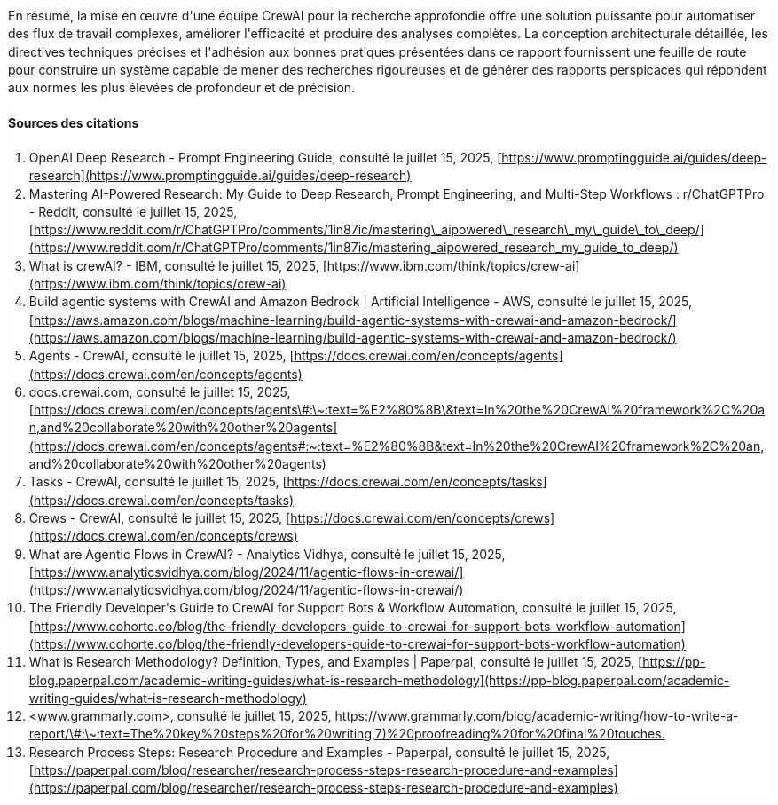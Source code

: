 En résumé, la mise en œuvre d'une équipe CrewAI pour la recherche approfondie offre une solution puissante pour automatiser des flux de travail complexes, améliorer l'efficacité et produire des analyses complètes. La conception architecturale détaillée, les directives techniques précises et l'adhésion aux bonnes pratiques présentées dans ce rapport fournissent une feuille de route pour construire un système capable de mener des recherches rigoureuses et de générer des rapports perspicaces qui répondent aux normes les plus élevées de profondeur et de précision.

#### **Sources des citations**

1. OpenAI Deep Research \- Prompt Engineering Guide, consulté le juillet 15, 2025, [https://www.promptingguide.ai/guides/deep-research](https://www.promptingguide.ai/guides/deep-research)  
2. Mastering AI-Powered Research: My Guide to Deep Research, Prompt Engineering, and Multi-Step Workflows : r/ChatGPTPro \- Reddit, consulté le juillet 15, 2025, [https://www.reddit.com/r/ChatGPTPro/comments/1in87ic/mastering\_aipowered\_research\_my\_guide\_to\_deep/](https://www.reddit.com/r/ChatGPTPro/comments/1in87ic/mastering_aipowered_research_my_guide_to_deep/)  
3. What is crewAI? \- IBM, consulté le juillet 15, 2025, [https://www.ibm.com/think/topics/crew-ai](https://www.ibm.com/think/topics/crew-ai)  
4. Build agentic systems with CrewAI and Amazon Bedrock | Artificial Intelligence \- AWS, consulté le juillet 15, 2025, [https://aws.amazon.com/blogs/machine-learning/build-agentic-systems-with-crewai-and-amazon-bedrock/](https://aws.amazon.com/blogs/machine-learning/build-agentic-systems-with-crewai-and-amazon-bedrock/)  
5. Agents \- CrewAI, consulté le juillet 15, 2025, [https://docs.crewai.com/en/concepts/agents](https://docs.crewai.com/en/concepts/agents)  
6. docs.crewai.com, consulté le juillet 15, 2025, [https://docs.crewai.com/en/concepts/agents\#:\~:text=%E2%80%8B\&text=In%20the%20CrewAI%20framework%2C%20an,and%20collaborate%20with%20other%20agents](https://docs.crewai.com/en/concepts/agents#:~:text=%E2%80%8B&text=In%20the%20CrewAI%20framework%2C%20an,and%20collaborate%20with%20other%20agents)  
7. Tasks \- CrewAI, consulté le juillet 15, 2025, [https://docs.crewai.com/en/concepts/tasks](https://docs.crewai.com/en/concepts/tasks)  
8. Crews \- CrewAI, consulté le juillet 15, 2025, [https://docs.crewai.com/en/concepts/crews](https://docs.crewai.com/en/concepts/crews)  
9. What are Agentic Flows in CrewAI? \- Analytics Vidhya, consulté le juillet 15, 2025, [https://www.analyticsvidhya.com/blog/2024/11/agentic-flows-in-crewai/](https://www.analyticsvidhya.com/blog/2024/11/agentic-flows-in-crewai/)  
10. The Friendly Developer's Guide to CrewAI for Support Bots & Workflow Automation, consulté le juillet 15, 2025, [https://www.cohorte.co/blog/the-friendly-developers-guide-to-crewai-for-support-bots-workflow-automation](https://www.cohorte.co/blog/the-friendly-developers-guide-to-crewai-for-support-bots-workflow-automation)  
11. What is Research Methodology? Definition, Types, and Examples | Paperpal, consulté le juillet 15, 2025, [https://pp-blog.paperpal.com/academic-writing-guides/what-is-research-methodology](https://pp-blog.paperpal.com/academic-writing-guides/what-is-research-methodology)  
12. <www.grammarly.com>, consulté le juillet 15, 2025, [https://www.grammarly.com/blog/academic-writing/how-to-write-a-report/\#:\~:text=The%20key%20steps%20for%20writing,7)%20proofreading%20for%20final%20touches.](https://www.grammarly.com/blog/academic-writing/how-to-write-a-report/#:~:text=The%20key%20steps%20for%20writing,7\)%20proofreading%20for%20final%20touches.)  
13. Research Process Steps: Research Procedure and Examples \- Paperpal, consulté le juillet 15, 2025, [https://paperpal.com/blog/researcher/research-process-steps-research-procedure-and-examples](https://paperpal.com/blog/researcher/research-process-steps-research-procedure-and-examples)
